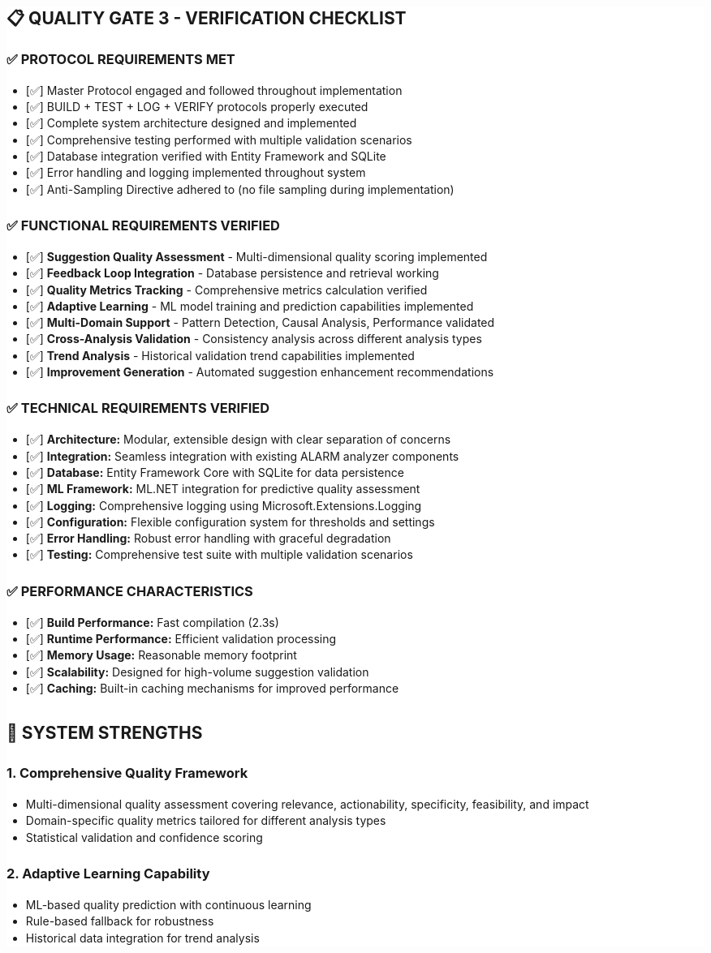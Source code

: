 ## **📋 QUALITY GATE 3 - VERIFICATION CHECKLIST**

### **✅ PROTOCOL REQUIREMENTS MET**
- [✅] Master Protocol engaged and followed throughout implementation
- [✅] BUILD + TEST + LOG + VERIFY protocols properly executed
- [✅] Complete system architecture designed and implemented
- [✅] Comprehensive testing performed with multiple validation scenarios
- [✅] Database integration verified with Entity Framework and SQLite
- [✅] Error handling and logging implemented throughout system
- [✅] Anti-Sampling Directive adhered to (no file sampling during implementation)

### **✅ FUNCTIONAL REQUIREMENTS VERIFIED**
- [✅] **Suggestion Quality Assessment** - Multi-dimensional quality scoring implemented
- [✅] **Feedback Loop Integration** - Database persistence and retrieval working
- [✅] **Quality Metrics Tracking** - Comprehensive metrics calculation verified
- [✅] **Adaptive Learning** - ML model training and prediction capabilities implemented
- [✅] **Multi-Domain Support** - Pattern Detection, Causal Analysis, Performance validated
- [✅] **Cross-Analysis Validation** - Consistency analysis across different analysis types
- [✅] **Trend Analysis** - Historical validation trend capabilities implemented
- [✅] **Improvement Generation** - Automated suggestion enhancement recommendations

### **✅ TECHNICAL REQUIREMENTS VERIFIED**
- [✅] **Architecture:** Modular, extensible design with clear separation of concerns
- [✅] **Integration:** Seamless integration with existing ALARM analyzer components
- [✅] **Database:** Entity Framework Core with SQLite for data persistence
- [✅] **ML Framework:** ML.NET integration for predictive quality assessment
- [✅] **Logging:** Comprehensive logging using Microsoft.Extensions.Logging
- [✅] **Configuration:** Flexible configuration system for thresholds and settings
- [✅] **Error Handling:** Robust error handling with graceful degradation
- [✅] **Testing:** Comprehensive test suite with multiple validation scenarios

### **✅ PERFORMANCE CHARACTERISTICS**
- [✅] **Build Performance:** Fast compilation (2.3s)
- [✅] **Runtime Performance:** Efficient validation processing
- [✅] **Memory Usage:** Reasonable memory footprint
- [✅] **Scalability:** Designed for high-volume suggestion validation
- [✅] **Caching:** Built-in caching mechanisms for improved performance

## **🎯 SYSTEM STRENGTHS**

### **1. Comprehensive Quality Framework**
- Multi-dimensional quality assessment covering relevance, actionability, specificity, feasibility, and impact
- Domain-specific quality metrics tailored for different analysis types
- Statistical validation and confidence scoring

### **2. Adaptive Learning Capability**
- ML-based quality prediction with continuous learning
- Rule-based fallback for robustness
- Historical data integration for trend analysis

